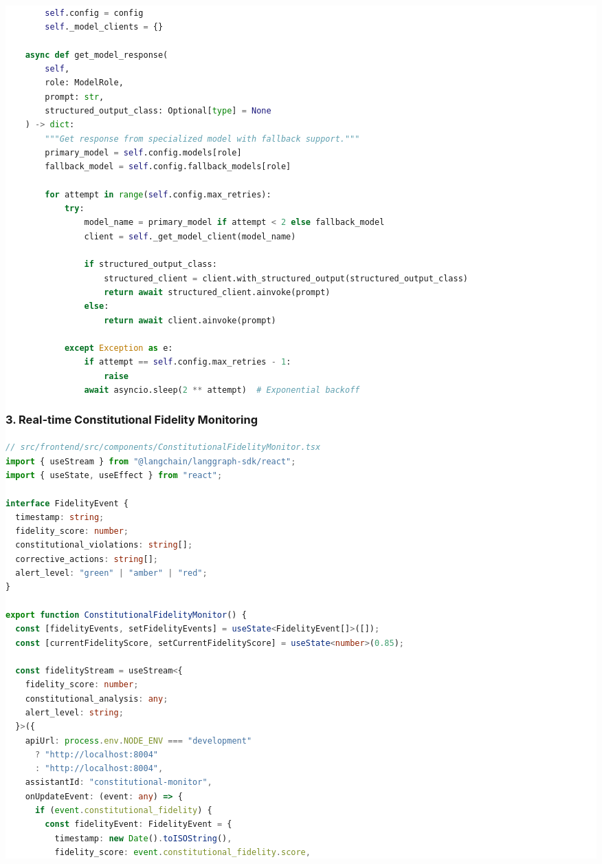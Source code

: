 ```python
        self.config = config
        self._model_clients = {}

    async def get_model_response(
        self,
        role: ModelRole,
        prompt: str,
        structured_output_class: Optional[type] = None
    ) -> dict:
        """Get response from specialized model with fallback support."""
        primary_model = self.config.models[role]
        fallback_model = self.config.fallback_models[role]

        for attempt in range(self.config.max_retries):
            try:
                model_name = primary_model if attempt < 2 else fallback_model
                client = self._get_model_client(model_name)

                if structured_output_class:
                    structured_client = client.with_structured_output(structured_output_class)
                    return await structured_client.ainvoke(prompt)
                else:
                    return await client.ainvoke(prompt)

            except Exception as e:
                if attempt == self.config.max_retries - 1:
                    raise
                await asyncio.sleep(2 ** attempt)  # Exponential backoff
```

### 3. Real-time Constitutional Fidelity Monitoring

```typescript
// src/frontend/src/components/ConstitutionalFidelityMonitor.tsx
import { useStream } from "@langchain/langgraph-sdk/react";
import { useState, useEffect } from "react";

interface FidelityEvent {
  timestamp: string;
  fidelity_score: number;
  constitutional_violations: string[];
  corrective_actions: string[];
  alert_level: "green" | "amber" | "red";
}

export function ConstitutionalFidelityMonitor() {
  const [fidelityEvents, setFidelityEvents] = useState<FidelityEvent[]>([]);
  const [currentFidelityScore, setCurrentFidelityScore] = useState<number>(0.85);

  const fidelityStream = useStream<{
    fidelity_score: number;
    constitutional_analysis: any;
    alert_level: string;
  }>({
    apiUrl: process.env.NODE_ENV === "development"
      ? "http://localhost:8004"
      : "http://localhost:8004",
    assistantId: "constitutional-monitor",
    onUpdateEvent: (event: any) => {
      if (event.constitutional_fidelity) {
        const fidelityEvent: FidelityEvent = {
          timestamp: new Date().toISOString(),
          fidelity_score: event.constitutional_fidelity.score,
```